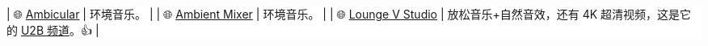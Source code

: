 | 🌐 [Ambicular](https://ambicular.com/index.html)      | 环境音乐。                                                   |
| 🌐 [Ambient Mixer](https://www.ambient-mixer.com/)    | 环境音乐。                                                   |
| 🌐 [Lounge V Studio](https://www.loungev.com/)        | 放松音乐+自然音效，还有 4K 超清视频，这是它的 [U2B 频道](https://www.youtube.com/@LoungeVstudio/videos)。👍 |